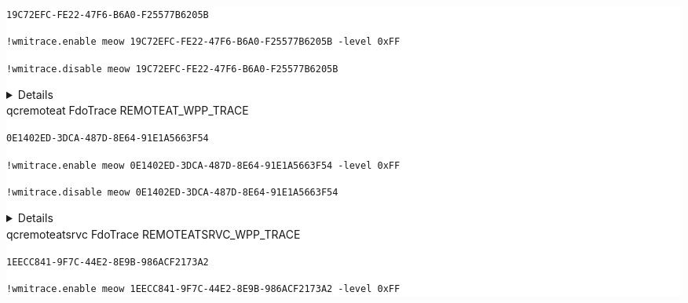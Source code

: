 ```
19C72EFC-FE22-47F6-B6A0-F25577B6205B
```
</td>
<td>

```
!wmitrace.enable meow 19C72EFC-FE22-47F6-B6A0-F25577B6205B -level 0xFF
```
</td>
<td>

```
!wmitrace.disable meow 19C72EFC-FE22-47F6-B6A0-F25577B6205B
```
</td>
<td><details></details></td>
</tr>
<tr>
<td>qcremoteat</td>
<td>FdoTrace
REMOTEAT_WPP_TRACE</td>
<td>

```
0E1402ED-3DCA-487D-8E64-91E1A5663F54
```
</td>
<td>

```
!wmitrace.enable meow 0E1402ED-3DCA-487D-8E64-91E1A5663F54 -level 0xFF
```
</td>
<td>

```
!wmitrace.disable meow 0E1402ED-3DCA-487D-8E64-91E1A5663F54
```
</td>
<td><details></details></td>
</tr>
<tr>
<td>qcremoteatsrvc</td>
<td>FdoTrace
REMOTEATSRVC_WPP_TRACE</td>
<td>

```
1EECC841-9F7C-44E2-8E9B-986ACF2173A2
```
</td>
<td>

```
!wmitrace.enable meow 1EECC841-9F7C-44E2-8E9B-986ACF2173A2 -level 0xFF
```
</td>
<td>

